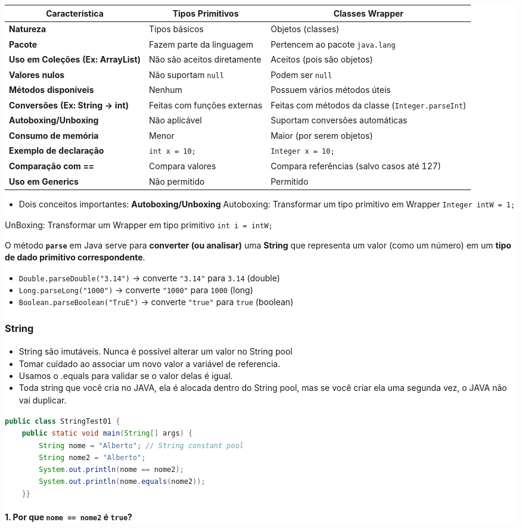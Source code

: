 
| **Característica**                  | **Tipos Primitivos**        | **Classes Wrapper**                               |
| ----------------------------------- | --------------------------- | ------------------------------------------------- |
| **Natureza**                        | Tipos básicos               | Objetos (classes)                                 |
| **Pacote**                          | Fazem parte da linguagem    | Pertencem ao pacote `java.lang`                   |
| **Uso em Coleções (Ex: ArrayList)** | Não são aceitos diretamente | Aceitos (pois são objetos)                        |
| **Valores nulos**                   | Não suportam `null`         | Podem ser `null`                                  |
| **Métodos disponíveis**             | Nenhum                      | Possuem vários métodos úteis                      |
| **Conversões (Ex: String → int)**   | Feitas com funções externas | Feitas com métodos da classe (`Integer.parseInt`) |
| **Autoboxing/Unboxing**             | Não aplicável               | Suportam conversões automáticas                   |
| **Consumo de memória**              | Menor                       | Maior (por serem objetos)                         |
| **Exemplo de declaração**           | `int x = 10;`               | `Integer x = 10;`                                 |
| **Comparação com ==**               | Compara valores             | Compara referências (salvo casos até 127)         |
| **Uso em Generics**                 | Não permitido               | Permitido                                         |

- Dois conceitos importantes: **Autoboxing/Unboxing**
 Autoboxing:  Transformar um tipo primitivo em Wrapper
 `Integer intW = 1;`
 
 UnBoxing: Transformar um Wrapper em tipo primitivo
 `int i = intW;`

O método **`parse`** em Java serve para **converter (ou analisar)** uma **String** que representa um valor (como um número) em um **tipo de dado primitivo correspondente**.

- `Double.parseDouble("3.14")` → converte `"3.14"` para `3.14` (double)
- `Long.parseLong("1000")` → converte `"1000"` para `1000` (long)
- `Boolean.parseBoolean("TruE")` → converte `"true"` para `true` (boolean)

### String
- String são imutáveis. Nunca é possível alterar um valor no String pool
- Tomar cuidado ao associar um novo valor a variável de referencia.
- Usamos o .equals para validar se o valor delas é igual.
- Toda string que você cria no JAVA, ela é alocada dentro do String pool, mas se você criar ela uma segunda vez, o JAVA não vai duplicar.


```java
public class StringTest01 {  
    public static void main(String[] args) {  
        String nome = "Alberto"; // String constant pool  
        String nome2 = "Alberto";  
        System.out.println(nome == nome2);  
        System.out.println(nome.equals(nome2));  
    }}
```
#### 1. Por que `nome == nome2` é `true`?
